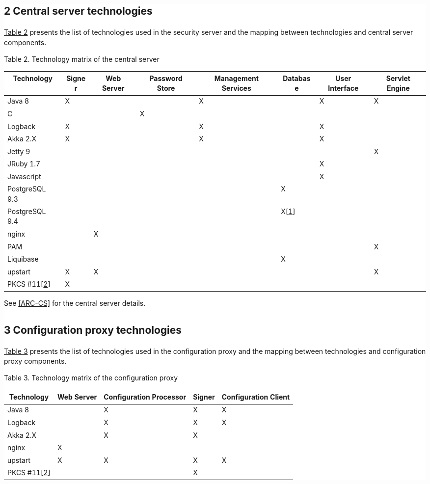 
## 2 Central server technologies

[Table 2](#Ref_Technology_matrix_of_the_central_server) presents the list of technologies used in the security server and the mapping between technologies and central server components.

<a id="Ref_Technology_matrix_of_the_central_server" class="anchor"></a>
Table 2. Technology matrix of the central server

 **Technology** | **Signer** | **Web Server** | **Password Store** | **Management Services** | **Database** | **User Interface** | **Servlet Engine**
----------------|------------|----------------|--------------------|-------------------------|--------------|--------------------|--------------------
 Java 8         | X          |                |                    | X                       |              | X                  | X
 C              |            |                | X                  |                         |              |                    |
 Logback        | X          |                |                    | X                       |              | X                  |
 Akka 2.X       | X          |                |                    | X                       |              | X                  |
 Jetty 9        |            |                |                    |                         |              |                    | X
 JRuby 1.7      |            |                |                    |                         |              | X                  |
 Javascript     |            |                |                    |                         |              | X                  |
 PostgreSQL 9.3 |            |                |                    |                         | X            |                    |
 PostgreSQL 9.4 |            |                |                    |                         | X\[[1](#Ref_1)\]         |                    |                  
 nginx          |            | X              |                    |                         |              |                    |
 PAM            |            |                |                    |                         |              |                    | X
 Liquibase      |            |                |                    |                         | X            |                    |
 upstart        | X          | X              |                    |                         |              |                    | X
 PKCS \#11\[[2](#Ref_2)\]   | X          |                |                    |                         |              |                    |                  

See [[ARC-CS]](#ARC-CS) for the central server details.

## 3 Configuration proxy technologies

[Table 3](#Ref_Technology_matrix_of_the_configuration) presents the list of technologies used in the configuration proxy and the mapping between technologies and configuration proxy components.

<a id="Ref_Technology_matrix_of_the_configuration" class="anchor"></a>
Table 3. Technology matrix of the configuration proxy

 **Technology**   | **Web Server**   | **Configuration Processor**   | **Signer**   | **Configuration Client**
----------------- | ---------------- | ----------------------------- | ------------ | ------------------------
 Java 8           |                  | X                             | X            | X
 Logback          |                  | X                             | X            | X
 Akka 2.X         |                  | X                             | X            |
 nginx            | X                |                               |              |
 upstart          | X                | X                             | X            | X
 PKCS \#11\[[2](#Ref_2)\]   |                |                             | X          |
